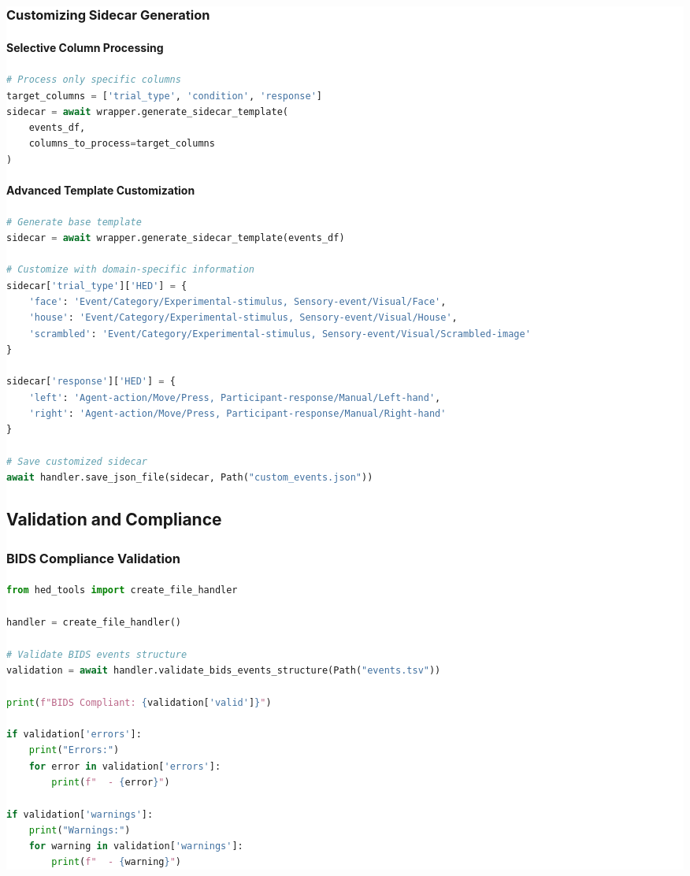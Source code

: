 ### Customizing Sidecar Generation

#### Selective Column Processing

```python
# Process only specific columns
target_columns = ['trial_type', 'condition', 'response']
sidecar = await wrapper.generate_sidecar_template(
    events_df, 
    columns_to_process=target_columns
)
```

#### Advanced Template Customization

```python
# Generate base template
sidecar = await wrapper.generate_sidecar_template(events_df)

# Customize with domain-specific information
sidecar['trial_type']['HED'] = {
    'face': 'Event/Category/Experimental-stimulus, Sensory-event/Visual/Face',
    'house': 'Event/Category/Experimental-stimulus, Sensory-event/Visual/House',
    'scrambled': 'Event/Category/Experimental-stimulus, Sensory-event/Visual/Scrambled-image'
}

sidecar['response']['HED'] = {
    'left': 'Agent-action/Move/Press, Participant-response/Manual/Left-hand',
    'right': 'Agent-action/Move/Press, Participant-response/Manual/Right-hand'
}

# Save customized sidecar
await handler.save_json_file(sidecar, Path("custom_events.json"))
```

## Validation and Compliance

### BIDS Compliance Validation

```python
from hed_tools import create_file_handler

handler = create_file_handler()

# Validate BIDS events structure
validation = await handler.validate_bids_events_structure(Path("events.tsv"))

print(f"BIDS Compliant: {validation['valid']}")

if validation['errors']:
    print("Errors:")
    for error in validation['errors']:
        print(f"  - {error}")

if validation['warnings']:
    print("Warnings:")
    for warning in validation['warnings']:
        print(f"  - {warning}")
```
